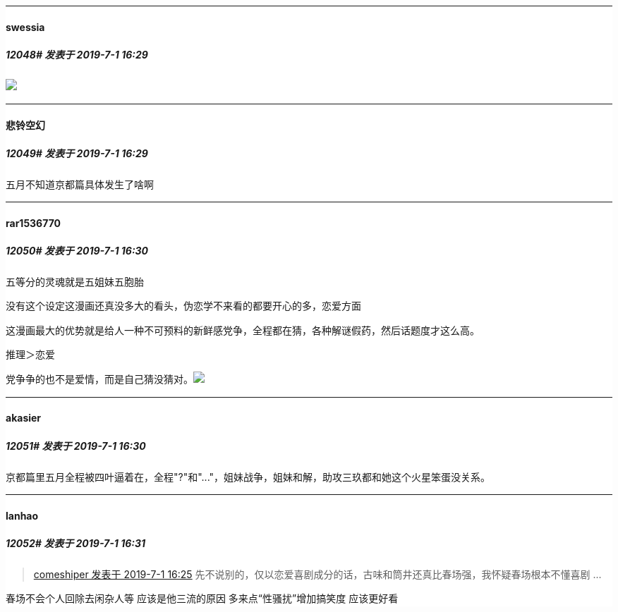 -----

####  swessia  
##### 12048#       发表于 2019-7-1 16:29


<img src="https://static.saraba1st.com/image/smiley/face2017/001.png" referrerpolicy="no-referrer">


-----

####  悲铃空幻  
##### 12049#       发表于 2019-7-1 16:29


五月不知道京都篇具体发生了啥啊


-----

####  rar1536770  
##### 12050#       发表于 2019-7-1 16:30


五等分的灵魂就是五姐妹五胞胎


没有这个设定这漫画还真没多大的看头，伪恋学不来看的都要开心的多，恋爱方面


这漫画最大的优势就是给人一种不可预料的新鲜感党争，全程都在猜，各种解谜假药，然后话题度才这么高。


推理＞恋爱


党争争的也不是爱情，而是自己猜没猜对。<img src="https://static.saraba1st.com/image/smiley/face2017/049.png" referrerpolicy="no-referrer">


-----

####  akasier  
##### 12051#       发表于 2019-7-1 16:30


京都篇里五月全程被四叶逼着在，全程"?"和"..."，姐妹战争，姐妹和解，助攻三玖都和她这个火星笨蛋没关系。


-----

####  lanhao  
##### 12052#       发表于 2019-7-1 16:31


<blockquote><a href="httphttps://bbs.saraba1st.com/2b/forum.php?mod=redirect&amp;goto=findpost&amp;pid=44346661&amp;ptid=1831320" target="_blank">comeshiper 发表于 2019-7-1 16:25</a>
先不说别的，仅以恋爱喜剧成分的话，古味和筒井还真比春场强，我怀疑春场根本不懂喜剧 ...</blockquote>
春场不会个人回除去闲杂人等 应该是他三流的原因 多来点“性骚扰”增加搞笑度 应该更好看

